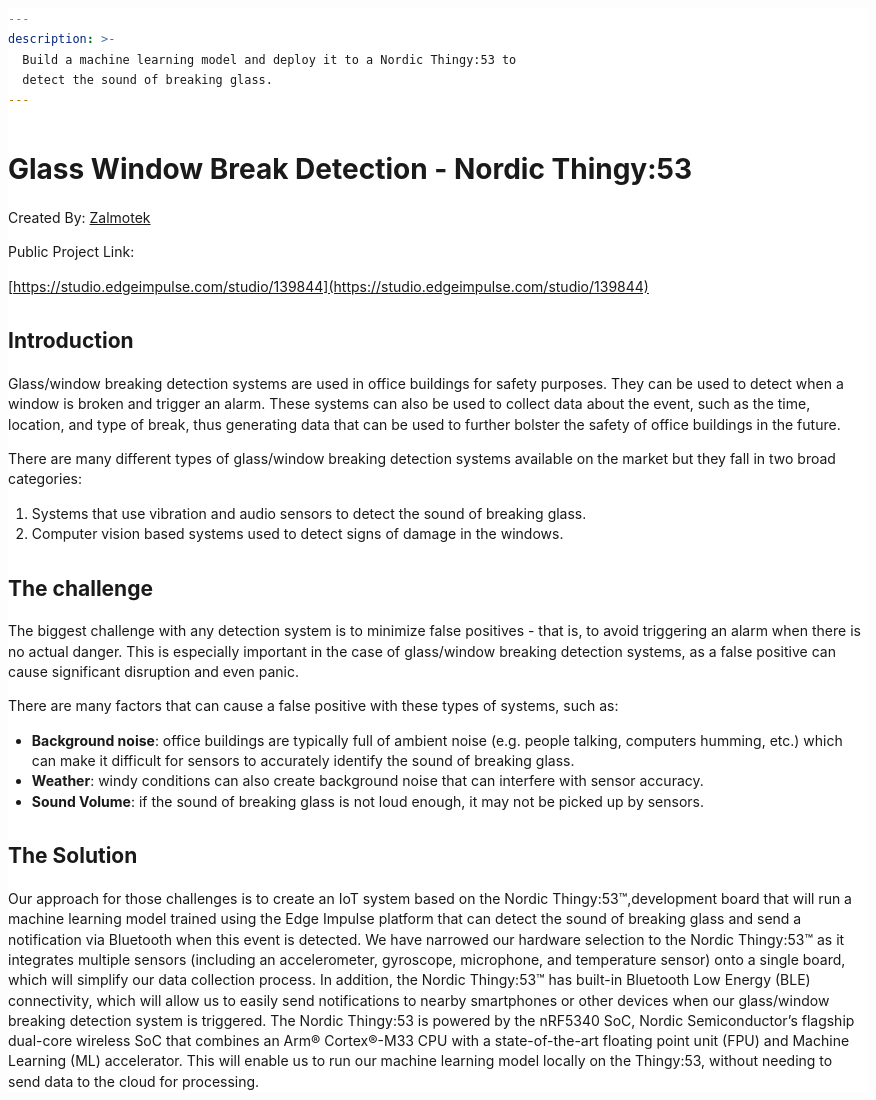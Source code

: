 ```yaml
---
description: >-
  Build a machine learning model and deploy it to a Nordic Thingy:53 to
  detect the sound of breaking glass.
---
```


# Glass Window Break Detection - Nordic Thingy:53

Created By: [Zalmotek](https://zalmotek.com)

Public Project Link:

[https://studio.edgeimpulse.com/studio/139844](https://studio.edgeimpulse.com/studio/139844)

## Introduction

Glass/window breaking detection systems are used in office buildings for safety purposes. They can be used to detect when a window is broken and trigger an alarm. These systems can also be used to collect data about the event, such as the time, location, and type of break, thus generating data that can be used to further bolster the safety of office buildings in the future.

There are many different types of glass/window breaking detection systems available on the market but they fall in two broad categories:

1. Systems that use vibration and audio sensors to detect the sound of breaking glass.
2. Computer vision based systems used to detect signs of damage in the windows.

## The challenge

The biggest challenge with any detection system is to minimize false positives - that is, to avoid triggering an alarm when there is no actual danger. This is especially important in the case of glass/window breaking detection systems, as a false positive can cause significant disruption and even panic.

There are many factors that can cause a false positive with these types of systems, such as:

* **Background noise**: office buildings are typically full of ambient noise (e.g. people talking, computers humming, etc.) which can make it difficult for sensors to accurately identify the sound of breaking glass.
* **Weather**: windy conditions can also create background noise that can interfere with sensor accuracy.
* **Sound Volume**: if the sound of breaking glass is not loud enough, it may not be picked up by sensors.

## The Solution

Our approach for those challenges is to create an IoT system based on the Nordic Thingy:53™,development board that will run a machine learning model trained using the Edge Impulse platform that can detect the sound of breaking glass and send a notification via Bluetooth when this event is detected. We have narrowed our hardware selection to the Nordic Thingy:53™ as it integrates multiple sensors (including an accelerometer, gyroscope, microphone, and temperature sensor) onto a single board, which will simplify our data collection process. In addition, the Nordic Thingy:53™ has built-in Bluetooth Low Energy (BLE) connectivity, which will allow us to easily send notifications to nearby smartphones or other devices when our glass/window breaking detection system is triggered. The Nordic Thingy:53 is powered by the nRF5340 SoC, Nordic Semiconductor’s flagship dual-core wireless SoC that combines an Arm® Cortex®-M33 CPU with a state-of-the-art floating point unit (FPU) and Machine Learning (ML) accelerator. This will enable us to run our machine learning model locally on the Thingy:53, without needing to send data to the cloud for processing.
